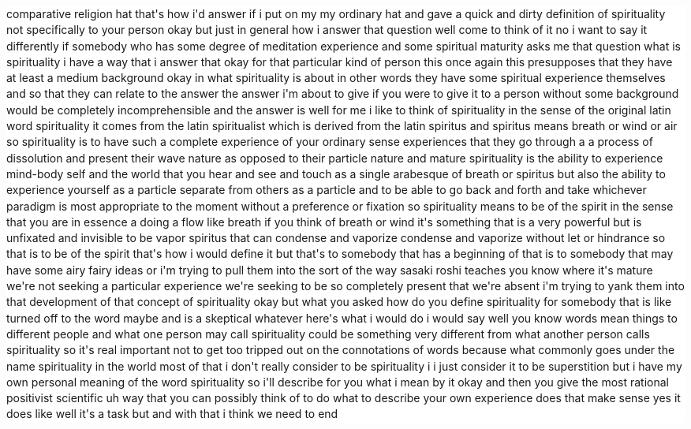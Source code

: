 comparative religion hat that's how i'd answer if i put on my my ordinary hat
and gave a quick and dirty definition of spirituality not specifically to your person okay but
just in general how i answer that question well come to think of it no i want to
say it differently if somebody who has some degree of meditation experience
and some spiritual maturity asks me that question what is spirituality
i have a way that i answer that okay for that particular kind of person this
once again this presupposes that they have at least a medium background
okay in what spirituality is about in other words they have some spiritual experience themselves
and so that they can relate to the answer the answer i'm about to give
if you were to give it to a person without some background would be completely incomprehensible
and the answer is well for me i like to think of spirituality
in the sense of the original latin word spirituality
it comes from the latin spiritualist which is derived from the latin spiritus and spiritus means breath
or wind or air so spirituality
is to have such a complete experience of
your ordinary sense experiences that they go through a
a process of dissolution and present
their wave nature as opposed to their particle nature
and mature spirituality is the ability to experience
mind-body self and the world that you hear and see and
touch as a single arabesque of breath
or spiritus but also the ability to experience
yourself as a particle separate from others as a particle and to be able to go back and forth and
take whichever paradigm is most appropriate to the moment without a
preference or fixation so spirituality means to be of the spirit in the sense
that you are in essence a doing a flow like breath
if you think of breath or wind it's something that is a very powerful but is unfixated and
invisible to be vapor spiritus that can condense and
vaporize condense and vaporize without let or hindrance
so that is to be of the spirit that's how i would define it but that's to somebody that has a beginning of that is
to somebody that may have some airy fairy ideas or i'm trying to pull them
into the sort of the way sasaki roshi teaches you know where it's mature we're not seeking a
particular experience we're seeking to be so completely present that we're absent i'm trying to yank them into that
development of that concept of spirituality okay
but what you asked how do you define spirituality for somebody that is like
turned off to the word maybe and is a skeptical whatever
here's what i would do i would say well you know words mean things to different people
and what one person may call spirituality could be something very different from what
another person calls spirituality so it's real important not to get too tripped out on the connotations of words
because what commonly goes under the name spirituality in the world
most of that i don't really consider to be spirituality i i just consider it to be
superstition but i have my own personal meaning of the word spirituality
so i'll describe for you what i mean by it okay
and then you give the most rational
positivist scientific uh way that you can possibly think of
to do what to describe your own experience does that make sense yes it does like
well it's a task but
and with that i think we need to end